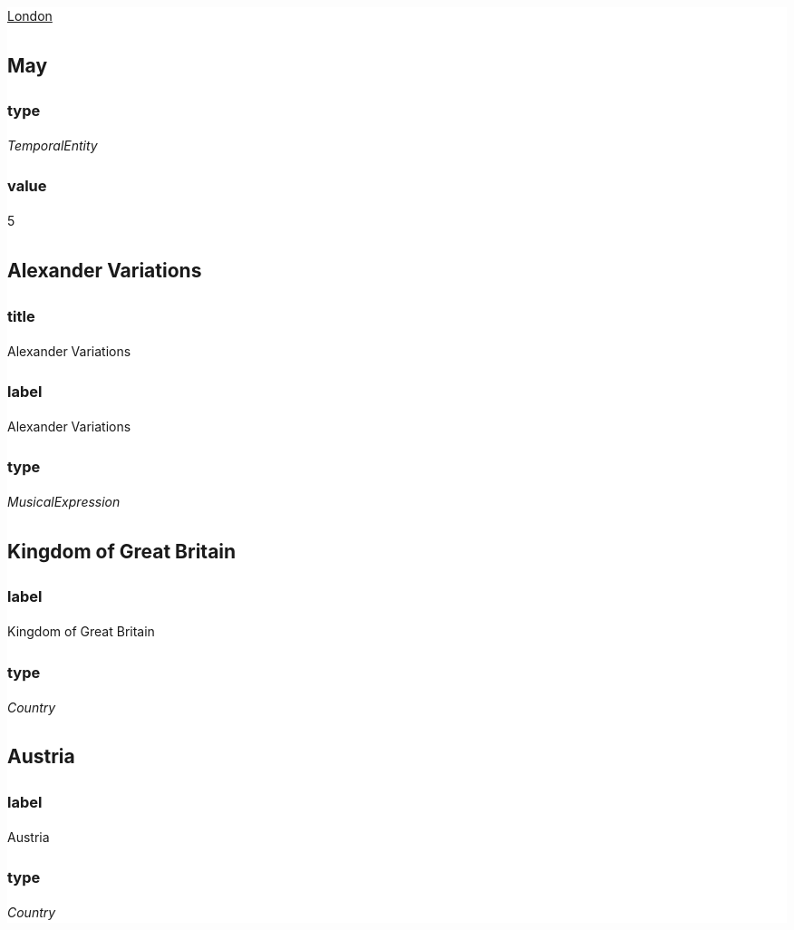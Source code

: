 
[London](#London)

## May

### type


*TemporalEntity*

### value


5

## Alexander Variations

### title


Alexander Variations

### label


Alexander Variations

### type


*MusicalExpression*

## Kingdom of Great Britain

### label


Kingdom of Great Britain

### type


*Country*

## Austria

### label


Austria

### type


*Country*

